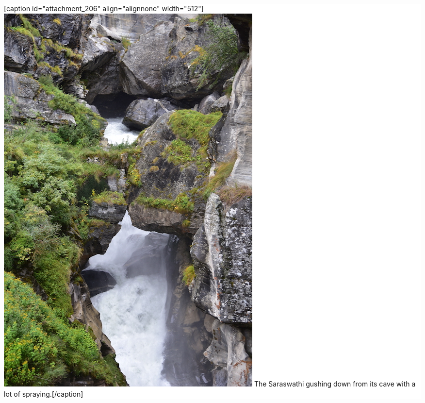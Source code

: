 \[caption id="attachment\_206" align="alignnone" width="512"\][![The Saraswathi gushing down from its cave with a lot of spraying.](/images/2015/Mana-Saraswathi1.jpg)](/images/2015/Mana-Saraswathi1.jpg) The Saraswathi gushing down from its cave with a lot of spraying.\[/caption\]
